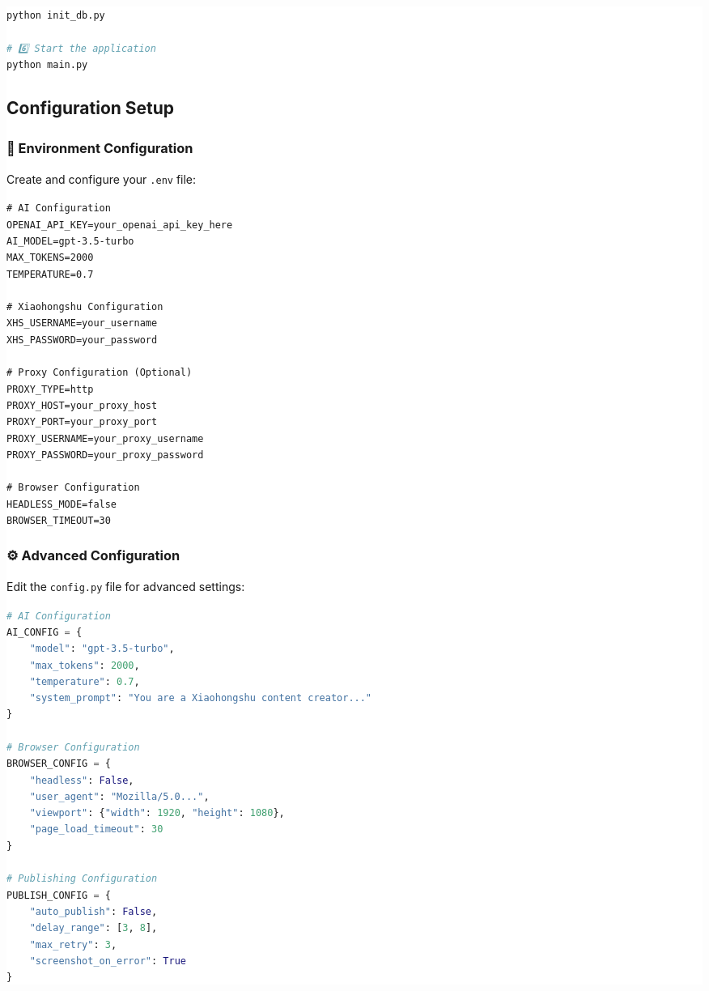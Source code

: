 ```bash
python init_db.py

# 6️⃣ Start the application
python main.py
```

## Configuration Setup

### 🔑 Environment Configuration

Create and configure your `.env` file:

```env
# AI Configuration
OPENAI_API_KEY=your_openai_api_key_here
AI_MODEL=gpt-3.5-turbo
MAX_TOKENS=2000
TEMPERATURE=0.7

# Xiaohongshu Configuration
XHS_USERNAME=your_username
XHS_PASSWORD=your_password

# Proxy Configuration (Optional)
PROXY_TYPE=http
PROXY_HOST=your_proxy_host
PROXY_PORT=your_proxy_port
PROXY_USERNAME=your_proxy_username
PROXY_PASSWORD=your_proxy_password

# Browser Configuration
HEADLESS_MODE=false
BROWSER_TIMEOUT=30
```

### ⚙️ Advanced Configuration

Edit the `config.py` file for advanced settings:

```python
# AI Configuration
AI_CONFIG = {
    "model": "gpt-3.5-turbo",
    "max_tokens": 2000,
    "temperature": 0.7,
    "system_prompt": "You are a Xiaohongshu content creator..."
}

# Browser Configuration
BROWSER_CONFIG = {
    "headless": False,
    "user_agent": "Mozilla/5.0...",
    "viewport": {"width": 1920, "height": 1080},
    "page_load_timeout": 30
}

# Publishing Configuration
PUBLISH_CONFIG = {
    "auto_publish": False,
    "delay_range": [3, 8],
    "max_retry": 3,
    "screenshot_on_error": True
}
```
